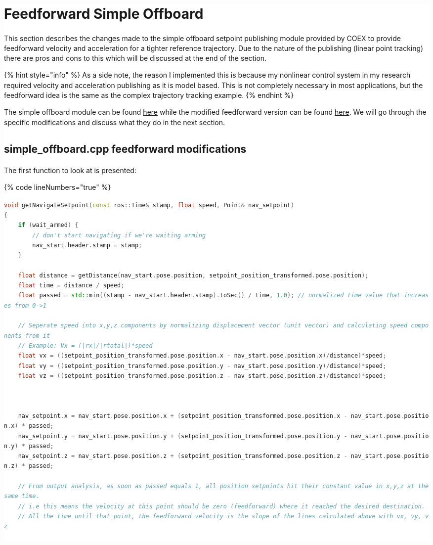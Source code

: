 # Feedforward Simple Offboard

This section describes the changes made to the simple offboard setpoint publishing module provided by COEX to provide feedforward velocity and acceleration for a tighter reference trajectory. Due to the nature of the publishing (linear point tracking) there are pros and cons to this which will be discussed at the end of the section.&#x20;

{% hint style="info" %}
As a side note, the reason I implemented this is because my nonlinear control system in my research required velocity and acceleration publishing as it is model based. This is not completely necessary in most applications, but the feedforward idea is the same as the complex trajectory tracking example.
{% endhint %}

The simple offboard module can be found [here](https://github.com/CopterExpress/clover/blob/master/clover/src/simple\_offboard.cpp) while the modified feedforward version can be found [here](https://github.com/ssmith-81/MoCap\_Clover/blob/master/simple\_offboard.cpp). We will go through the specific modifications and discuss what they do in the next section.

## simple\_offboard.cpp feedforward modifications

The first function to look at is presented:

{% code lineNumbers="true" %}
```cpp
void getNavigateSetpoint(const ros::Time& stamp, float speed, Point& nav_setpoint)
{
	if (wait_armed) {
		// don't start navigating if we're waiting arming
		nav_start.header.stamp = stamp;
	}

	float distance = getDistance(nav_start.pose.position, setpoint_position_transformed.pose.position);
	float time = distance / speed;
	float passed = std::min((stamp - nav_start.header.stamp).toSec() / time, 1.0); // normalized time value that increases from 0->1
	
	// Seperate speed into x,y,z components by normalizing displacement vector (unit vector) and calculating speed components from it
	// Example: Vx = (|rx|/|rtotal|)*speed
	float vx = ((setpoint_position_transformed.pose.position.x - nav_start.pose.position.x)/distance)*speed;
	float vy = ((setpoint_position_transformed.pose.position.y - nav_start.pose.position.y)/distance)*speed;
	float vz = ((setpoint_position_transformed.pose.position.z - nav_start.pose.position.z)/distance)*speed;
	
	
	
	nav_setpoint.x = nav_start.pose.position.x + (setpoint_position_transformed.pose.position.x - nav_start.pose.position.x) * passed;
	nav_setpoint.y = nav_start.pose.position.y + (setpoint_position_transformed.pose.position.y - nav_start.pose.position.y) * passed;
	nav_setpoint.z = nav_start.pose.position.z + (setpoint_position_transformed.pose.position.z - nav_start.pose.position.z) * passed;
	
	// From output analysis, as soon as passed equals 1, all position setpoints hit their constant value in x,y,z at the same time. 
	// i.e this means the velocity at this point should be zero (feedforward) where it reached the desired destination.
	// All the time until that point, the feedforward velocity is the slope of the lines calculated above with vx, vy, vz
	
```